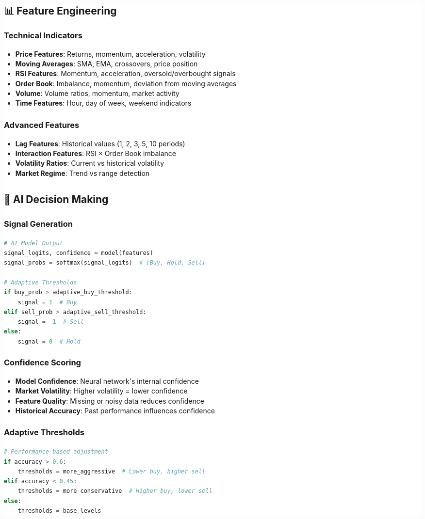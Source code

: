 ## 📊 Feature Engineering

### Technical Indicators
- **Price Features**: Returns, momentum, acceleration, volatility
- **Moving Averages**: SMA, EMA, crossovers, price position
- **RSI Features**: Momentum, acceleration, oversold/overbought signals
- **Order Book**: Imbalance, momentum, deviation from moving averages
- **Volume**: Volume ratios, momentum, market activity
- **Time Features**: Hour, day of week, weekend indicators

### Advanced Features
- **Lag Features**: Historical values (1, 2, 3, 5, 10 periods)
- **Interaction Features**: RSI × Order Book imbalance
- **Volatility Ratios**: Current vs historical volatility
- **Market Regime**: Trend vs range detection

## 🎯 AI Decision Making

### Signal Generation
```python
# AI Model Output
signal_logits, confidence = model(features)
signal_probs = softmax(signal_logits)  # [Buy, Hold, Sell]

# Adaptive Thresholds
if buy_prob > adaptive_buy_threshold:
    signal = 1  # Buy
elif sell_prob > adaptive_sell_threshold:
    signal = -1  # Sell
else:
    signal = 0  # Hold
```

### Confidence Scoring
- **Model Confidence**: Neural network's internal confidence
- **Market Volatility**: Higher volatility = lower confidence
- **Feature Quality**: Missing or noisy data reduces confidence
- **Historical Accuracy**: Past performance influences confidence

### Adaptive Thresholds
```python
# Performance-based adjustment
if accuracy > 0.6:
    thresholds = more_aggressive  # Lower buy, higher sell
elif accuracy < 0.45:
    thresholds = more_conservative  # Higher buy, lower sell
else:
    thresholds = base_levels
```
